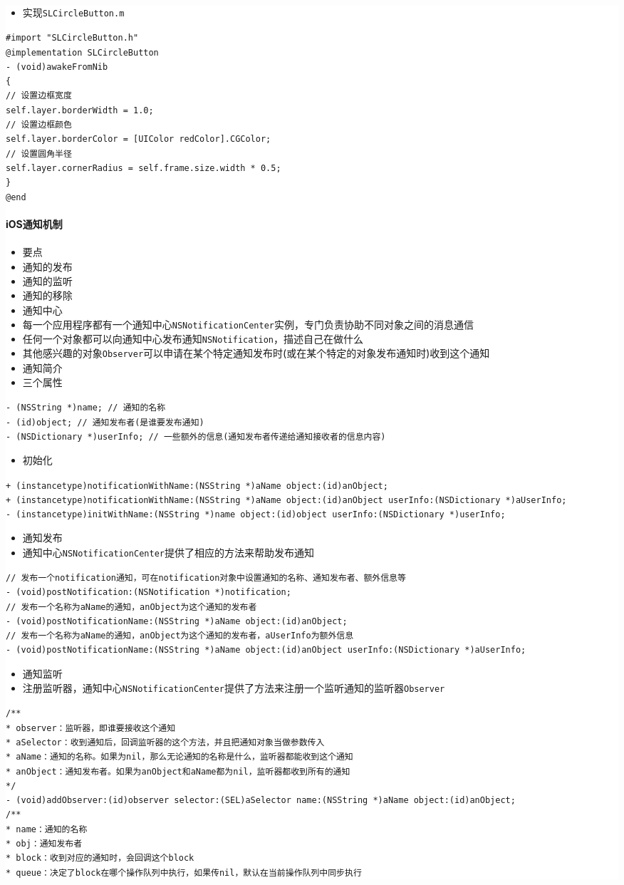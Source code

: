 - 实现`SLCircleButton.m`
```objc
#import "SLCircleButton.h"
@implementation SLCircleButton
- (void)awakeFromNib
{
// 设置边框宽度
self.layer.borderWidth = 1.0;
// 设置边框颜色
self.layer.borderColor = [UIColor redColor].CGColor;
// 设置圆角半径
self.layer.cornerRadius = self.frame.size.width * 0.5;
}
@end
```
#### iOS通知机制
- 要点
- 通知的发布
- 通知的监听
- 通知的移除
- 通知中心
- 每一个应用程序都有一个通知中心`NSNotificationCenter`实例，专门负责协助不同对象之间的消息通信
- 任何一个对象都可以向通知中心发布通知`NSNotification`，描述自己在做什么
- 其他感兴趣的对象`Observer`可以申请在某个特定通知发布时(或在某个特定的对象发布通知时)收到这个通知
- 通知简介
- 三个属性
```objc
- (NSString *)name; // 通知的名称
- (id)object; // 通知发布者(是谁要发布通知)
- (NSDictionary *)userInfo; // 一些额外的信息(通知发布者传递给通知接收者的信息内容)
```
- 初始化
```objc
+ (instancetype)notificationWithName:(NSString *)aName object:(id)anObject;
+ (instancetype)notificationWithName:(NSString *)aName object:(id)anObject userInfo:(NSDictionary *)aUserInfo;
- (instancetype)initWithName:(NSString *)name object:(id)object userInfo:(NSDictionary *)userInfo;
```
- 通知发布
- 通知中心`NSNotificationCenter`提供了相应的方法来帮助发布通知
```objc
// 发布一个notification通知，可在notification对象中设置通知的名称、通知发布者、额外信息等
- (void)postNotification:(NSNotification *)notification;
// 发布一个名称为aName的通知，anObject为这个通知的发布者
- (void)postNotificationName:(NSString *)aName object:(id)anObject;
// 发布一个名称为aName的通知，anObject为这个通知的发布者，aUserInfo为额外信息
- (void)postNotificationName:(NSString *)aName object:(id)anObject userInfo:(NSDictionary *)aUserInfo;
```
- 通知监听
- 注册监听器，通知中心`NSNotificationCenter`提供了方法来注册一个监听通知的监听器`Observer`
```objc
/**
* observer：监听器，即谁要接收这个通知
* aSelector：收到通知后，回调监听器的这个方法，并且把通知对象当做参数传入
* aName：通知的名称。如果为nil，那么无论通知的名称是什么，监听器都能收到这个通知
* anObject：通知发布者。如果为anObject和aName都为nil，监听器都收到所有的通知
*/
- (void)addObserver:(id)observer selector:(SEL)aSelector name:(NSString *)aName object:(id)anObject;
/**
* name：通知的名称
* obj：通知发布者
* block：收到对应的通知时，会回调这个block
* queue：决定了block在哪个操作队列中执行，如果传nil，默认在当前操作队列中同步执行
```